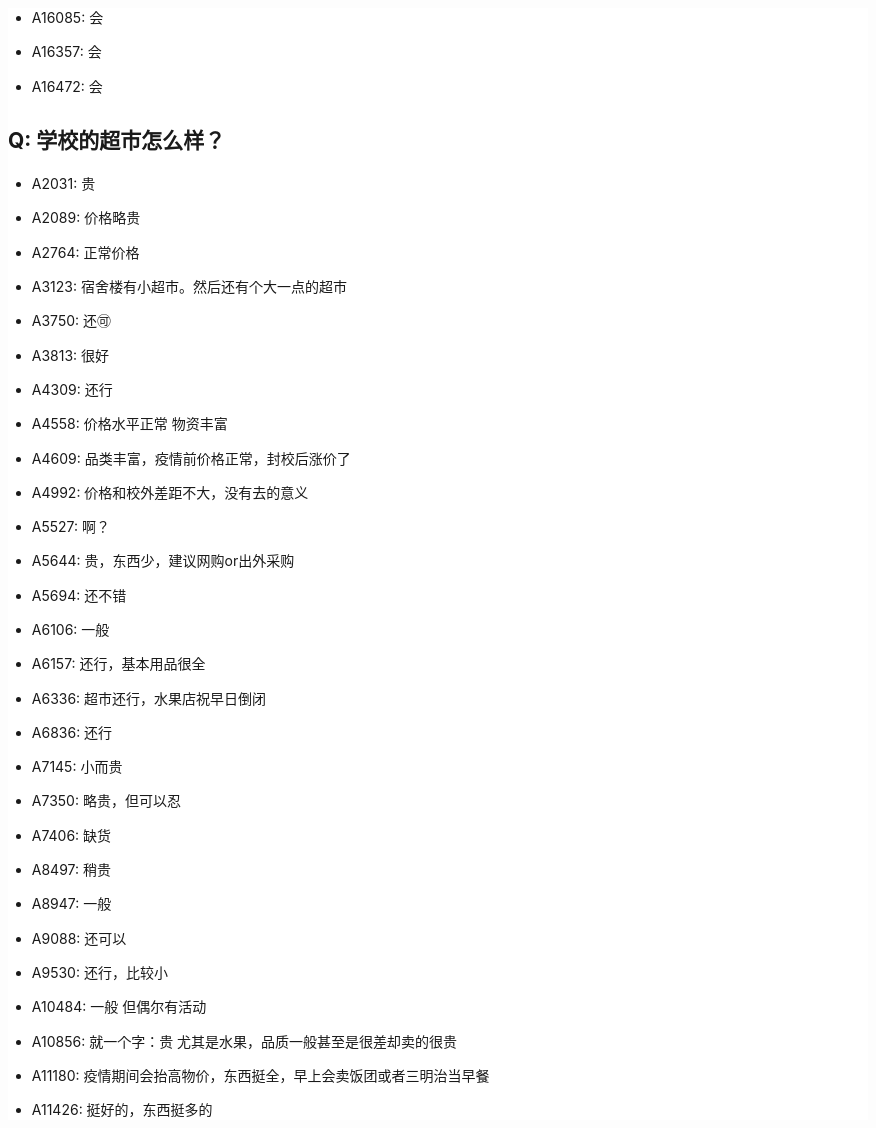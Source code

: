 - A16085: 会

- A16357: 会

- A16472: 会

## Q: 学校的超市怎么样？

- A2031: 贵

- A2089: 价格略贵

- A2764: 正常价格

- A3123: 宿舍楼有小超市。然后还有个大一点的超市

- A3750: 还🉑

- A3813: 很好

- A4309: 还行

- A4558: 价格水平正常  物资丰富

- A4609: 品类丰富，疫情前价格正常，封校后涨价了

- A4992: 价格和校外差距不大，没有去的意义

- A5527: 啊？

- A5644: 贵，东西少，建议网购or出外采购

- A5694: 还不错

- A6106: 一般

- A6157: 还行，基本用品很全

- A6336: 超市还行，水果店祝早日倒闭

- A6836: 还行

- A7145: 小而贵

- A7350: 略贵，但可以忍

- A7406: 缺货

- A8497: 稍贵

- A8947: 一般

- A9088: 还可以

- A9530: 还行，比较小

- A10484: 一般 但偶尔有活动

- A10856: 就一个字：贵  尤其是水果，品质一般甚至是很差却卖的很贵

- A11180: 疫情期间会抬高物价，东西挺全，早上会卖饭团或者三明治当早餐

- A11426: 挺好的，东西挺多的
